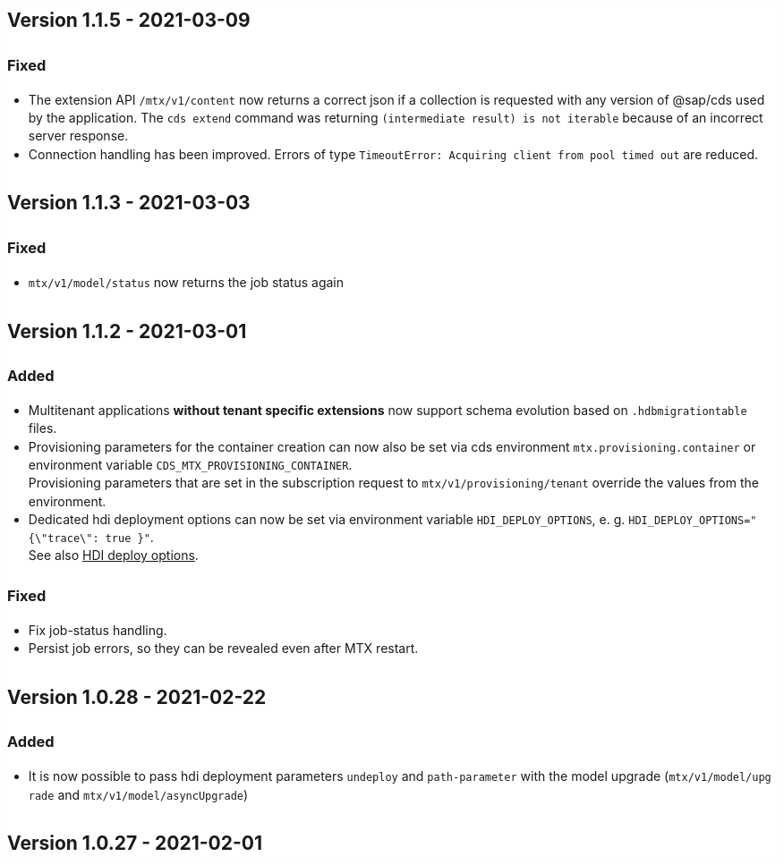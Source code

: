 ## Version 1.1.5 - 2021-03-09

### Fixed
- The extension API `/mtx/v1/content` now returns a correct json if a collection is requested with any version of
@sap/cds used by the application. The `cds extend` command was returning `(intermediate result) is not iterable` because
of an incorrect server response.
- Connection handling has been improved. Errors of type `TimeoutError: Acquiring client from pool timed out` are reduced.

## Version 1.1.3 - 2021-03-03


### Fixed
- `mtx/v1/model/status` now returns the job status again

## Version 1.1.2 - 2021-03-01


### Added
- Multitenant applications **without tenant specific extensions** now support schema evolution based on `.hdbmigrationtable` files.
- Provisioning parameters for the container creation can now also be set
via cds environment `mtx.provisioning.container` or environment variable `CDS_MTX_PROVISIONING_CONTAINER`.\
Provisioning parameters that are set in the subscription request to `mtx/v1/provisioning/tenant`
override the values from the environment.
- Dedicated hdi deployment options can now be set via environment variable
`HDI_DEPLOY_OPTIONS`, e. g. `HDI_DEPLOY_OPTIONS="{\"trace\": true }"`. \
See also
[HDI deploy options](https://help.sap.com/viewer/4505d0bdaf4948449b7f7379d24d0f0d/2.0.05/en-US/a4bbc2dd8a20442387dc7b706e8d3070.html).

### Fixed
- Fix job-status handling.
- Persist job errors, so they can be revealed even after MTX restart.

## Version 1.0.28 - 2021-02-22

### Added

- It is now possible to pass hdi deployment parameters `undeploy` and `path-parameter` with the model upgrade
(`mtx/v1/model/upgrade` and `mtx/v1/model/asyncUpgrade`)

## Version 1.0.27 - 2021-02-01
